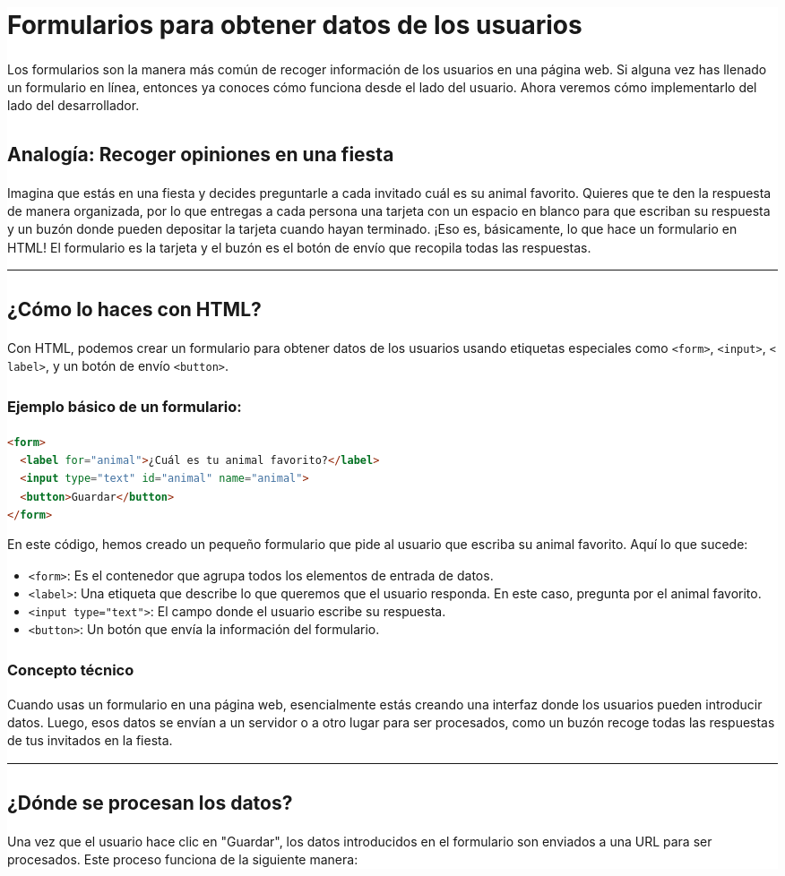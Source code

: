 # Formularios para obtener datos de los usuarios

Los formularios son la manera más común de recoger información de los usuarios en una página web. Si alguna vez has llenado un formulario en línea, entonces ya conoces cómo funciona desde el lado del usuario. Ahora veremos cómo implementarlo del lado del desarrollador.

## Analogía: Recoger opiniones en una fiesta

Imagina que estás en una fiesta y decides preguntarle a cada invitado cuál es su animal favorito. Quieres que te den la respuesta de manera organizada, por lo que entregas a cada persona una tarjeta con un espacio en blanco para que escriban su respuesta y un buzón donde pueden depositar la tarjeta cuando hayan terminado. ¡Eso es, básicamente, lo que hace un formulario en HTML! El formulario es la tarjeta y el buzón es el botón de envío que recopila todas las respuestas.

---

## ¿Cómo lo haces con HTML?

Con HTML, podemos crear un formulario para obtener datos de los usuarios usando etiquetas especiales como `<form>`, `<input>`, `<label>`, y un botón de envío `<button>`.

### Ejemplo básico de un formulario:

```html
<form>
  <label for="animal">¿Cuál es tu animal favorito?</label>
  <input type="text" id="animal" name="animal">
  <button>Guardar</button>
</form>
```

En este código, hemos creado un pequeño formulario que pide al usuario que escriba su animal favorito. Aquí lo que sucede:

- `<form>`: Es el contenedor que agrupa todos los elementos de entrada de datos.
- `<label>`: Una etiqueta que describe lo que queremos que el usuario responda. En este caso, pregunta por el animal favorito.
- `<input type="text">`: El campo donde el usuario escribe su respuesta.
- `<button>`: Un botón que envía la información del formulario.

### Concepto técnico

Cuando usas un formulario en una página web, esencialmente estás creando una interfaz donde los usuarios pueden introducir datos. Luego, esos datos se envían a un servidor o a otro lugar para ser procesados, como un buzón recoge todas las respuestas de tus invitados en la fiesta.

---

## ¿Dónde se procesan los datos?

Una vez que el usuario hace clic en "Guardar", los datos introducidos en el formulario son enviados a una URL para ser procesados. Este proceso funciona de la siguiente manera:
